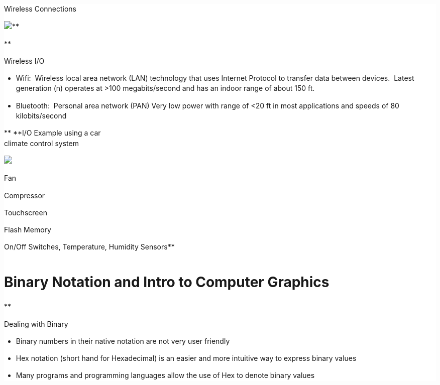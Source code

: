 Wireless Connections

![](https://lh5.googleusercontent.com/z8DJrfYYeCkPUi9NyrvB7BNZR7ssnGrJoWHMvruJFXx4xo9uU-tQvFHdCa5RihJShDTqKyfWjDej3HTkX9MtsCHIeRHlDjSfm3PhXEcp9TJcwaflEachABPESw4IoCtoZXYZhCUUblIMkUw=s2048)**


**

Wireless I/O

  

-   Wifi:  Wireless local area network (LAN) technology that uses Internet Protocol to transfer data between devices.  Latest generation (n) operates at >100 megabits/second and has an indoor range of about 150 ft.
    

  

-   Bluetooth:  Personal area network (PAN) Very low power with range of <20 ft in most applications and speeds of 80 kilobits/second
    

  
**
**I/O Example using a car  
climate control system

![](https://lh3.googleusercontent.com/NlMunCYHMLQq6Ubq6ZuYHJr-uS-ecLcJ24Wg79atUSbKz5OhYWK1Pmd5RsoS5xuwOzE54TSfDWDfpNfRrAYRBSqQDs8_EjGDl1snP2iTZS51NCdh3mOXLeJhTvRFH9GgouWn_BBzJMvppHQ=s2048)  

Fan

  

Compressor

  

Touchscreen

  

Flash Memory

  

On/Off Switches, Temperature, Humidity Sensors**

# Binary Notation and Intro to Computer Graphics

**

Dealing with Binary

  

-   Binary numbers in their native notation are not very user friendly
    

  

-   Hex notation (short hand for Hexadecimal) is an easier and more intuitive way to express binary values
    

  

-   Many programs and programming languages allow the use of Hex to denote binary values
    